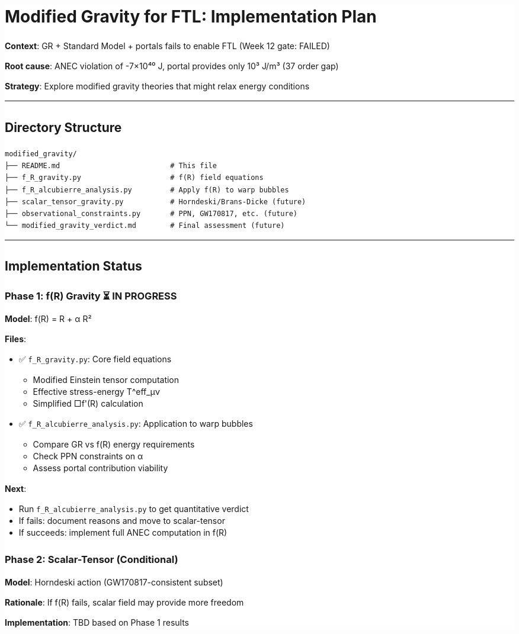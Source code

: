 # Modified Gravity for FTL: Implementation Plan

**Context**: GR + Standard Model + portals fails to enable FTL (Week 12 gate: FAILED)

**Root cause**: ANEC violation of -7×10⁴⁰ J, portal provides only 10³ J/m³ (37 order gap)

**Strategy**: Explore modified gravity theories that might relax energy conditions

---

## Directory Structure

```
modified_gravity/
├── README.md                          # This file
├── f_R_gravity.py                     # f(R) field equations
├── f_R_alcubierre_analysis.py         # Apply f(R) to warp bubbles
├── scalar_tensor_gravity.py           # Horndeski/Brans-Dicke (future)
├── observational_constraints.py       # PPN, GW170817, etc. (future)
└── modified_gravity_verdict.md        # Final assessment (future)
```

---

## Implementation Status

### Phase 1: f(R) Gravity ⏳ IN PROGRESS

**Model**: f(R) = R + α R²

**Files**:
- ✅ `f_R_gravity.py`: Core field equations
  - Modified Einstein tensor computation
  - Effective stress-energy T^eff_μν
  - Simplified □f'(R) calculation

- ✅ `f_R_alcubierre_analysis.py`: Application to warp bubbles
  - Compare GR vs f(R) energy requirements
  - Check PPN constraints on α
  - Assess portal contribution viability

**Next**:
- Run `f_R_alcubierre_analysis.py` to get quantitative verdict
- If fails: document reasons and move to scalar-tensor
- If succeeds: implement full ANEC computation in f(R)

### Phase 2: Scalar-Tensor (Conditional)

**Model**: Horndeski action (GW170817-consistent subset)

**Rationale**: If f(R) fails, scalar field may provide more freedom

**Implementation**: TBD based on Phase 1 results
